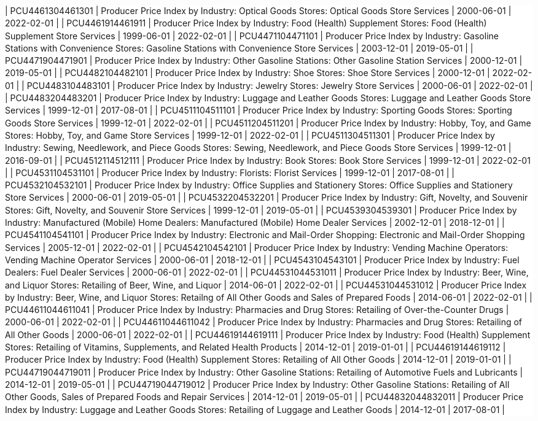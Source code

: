 | PCU4461304461301   | Producer Price Index by Industry: Optical Goods Stores: Optical Goods Store Services                                                                   | 2000-06-01          | 2022-02-01        |
| PCU4461914461911   | Producer Price Index by Industry: Food (Health) Supplement Stores: Food (Health) Supplement Store Services                                             | 1999-06-01          | 2022-02-01        |
| PCU4471104471101   | Producer Price Index by Industry: Gasoline Stations with Convenience Stores: Gasoline Stations with Convenience Store Services                         | 2003-12-01          | 2019-05-01        |
| PCU4471904471901   | Producer Price Index by Industry: Other Gasoline Stations: Other Gasoline Station Services                                                             | 2000-12-01          | 2019-05-01        |
| PCU4482104482101   | Producer Price Index by Industry: Shoe Stores: Shoe Store Services                                                                                     | 2000-12-01          | 2022-02-01        |
| PCU4483104483101   | Producer Price Index by Industry: Jewelry Stores: Jewelry Store Services                                                                               | 2000-06-01          | 2022-02-01        |
| PCU4483204483201   | Producer Price Index by Industry: Luggage and Leather Goods Stores: Luggage and Leather Goods Store Services                                           | 1999-12-01          | 2017-08-01        |
| PCU4511104511101   | Producer Price Index by Industry: Sporting Goods Stores: Sporting Goods Store Services                                                                 | 1999-12-01          | 2022-02-01        |
| PCU4511204511201   | Producer Price Index by Industry: Hobby, Toy, and Game Stores: Hobby, Toy, and Game Store Services                                                     | 1999-12-01          | 2022-02-01        |
| PCU4511304511301   | Producer Price Index by Industry: Sewing, Needlework, and Piece Goods Stores: Sewing, Needlework, and Piece Goods Store Services                       | 1999-12-01          | 2016-09-01        |
| PCU4512114512111   | Producer Price Index by Industry: Book Stores: Book Store Services                                                                                     | 1999-12-01          | 2022-02-01        |
| PCU4531104531101   | Producer Price Index by Industry: Florists: Florist Services                                                                                           | 1999-12-01          | 2017-08-01        |
| PCU4532104532101   | Producer Price Index by Industry: Office Supplies and Stationery Stores: Office Supplies and Stationery Store Services                                 | 2000-06-01          | 2019-05-01        |
| PCU4532204532201   | Producer Price Index by Industry: Gift, Novelty, and Souvenir Stores: Gift, Novelty, and Souvenir Store Services                                       | 1999-12-01          | 2019-05-01        |
| PCU4539304539301   | Producer Price Index by Industry: Manufactured (Mobile) Home Dealers: Manufactured (Mobile) Home Dealer Services                                       | 2002-12-01          | 2018-12-01        |
| PCU4541104541101   | Producer Price Index by Industry: Electronic and Mail-Order Shopping: Electronic and Mail-Order Shopping Services                                      | 2005-12-01          | 2022-02-01        |
| PCU4542104542101   | Producer Price Index by Industry: Vending Machine Operators: Vending Machine Operator Services                                                         | 2000-06-01          | 2018-12-01        |
| PCU4543104543101   | Producer Price Index by Industry: Fuel Dealers: Fuel Dealer Services                                                                                   | 2000-06-01          | 2022-02-01        |
| PCU44531044531011  | Producer Price Index by Industry: Beer, Wine, and Liquor Stores: Retailing of Beer, Wine, and Liquor                                                   | 2014-06-01          | 2022-02-01        |
| PCU44531044531012  | Producer Price Index by Industry: Beer, Wine, and Liquor Stores: Retailng of All Other Goods and Sales of Prepared Foods                               | 2014-06-01          | 2022-02-01        |
| PCU44611044611041  | Producer Price Index by Industry: Pharmacies and Drug Stores: Retailing of Over-the-Counter Drugs                                                      | 2000-06-01          | 2022-02-01        |
| PCU44611044611042  | Producer Price Index by Industry: Pharmacies and Drug Stores: Retailing of All Other Goods                                                             | 2000-06-01          | 2022-02-01        |
| PCU44619144619111  | Producer Price Index by Industry: Food (Health) Supplement Stores: Retailing of Vitamins, Supplements, and Related Health Products                     | 2014-12-01          | 2019-01-01        |
| PCU44619144619112  | Producer Price Index by Industry: Food (Health) Supplement Stores: Retailing of All Other Goods                                                        | 2014-12-01          | 2019-01-01        |
| PCU44719044719011  | Producer Price Index by Industry: Other Gasoline Stations: Retailing of Automotive Fuels and Lubricants                                                | 2014-12-01          | 2019-05-01        |
| PCU44719044719012  | Producer Price Index by Industry: Other Gasoline Stations: Retailing of All Other Goods, Sales of Prepared Foods and Repair Services                   | 2014-12-01          | 2019-05-01        |
| PCU44832044832011  | Producer Price Index by Industry: Luggage and Leather Goods Stores: Retailing of Luggage and Leather Goods                                             | 2014-12-01          | 2017-08-01        |